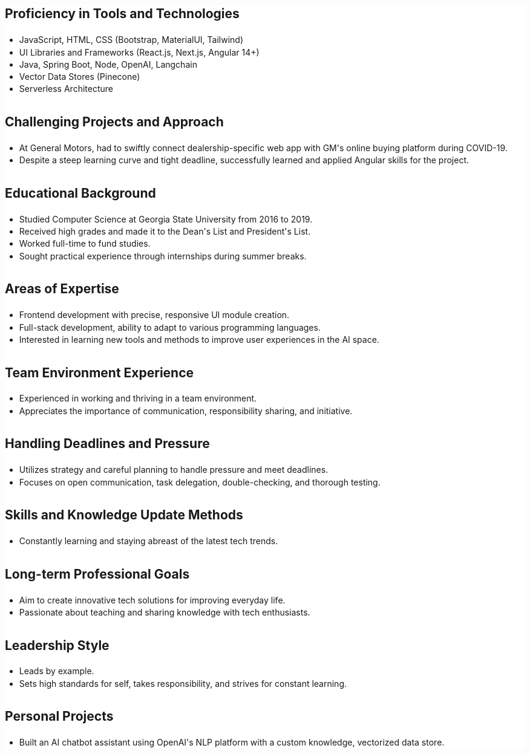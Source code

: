 ## Proficiency in Tools and Technologies
- JavaScript, HTML, CSS (Bootstrap, MaterialUI, Tailwind)
- UI Libraries and Frameworks (React.js, Next.js, Angular 14+)
- Java, Spring Boot, Node, OpenAI, Langchain
- Vector Data Stores (Pinecone)
- Serverless Architecture

## Challenging Projects and Approach
- At General Motors, had to swiftly connect dealership-specific web app with GM's online buying platform during COVID-19.
- Despite a steep learning curve and tight deadline, successfully learned and applied Angular skills for the project.

## Educational Background
- Studied Computer Science at Georgia State University from 2016 to 2019.
- Received high grades and made it to the Dean's List and President's List.
- Worked full-time to fund studies.
- Sought practical experience through internships during summer breaks.

## Areas of Expertise
- Frontend development with precise, responsive UI module creation.
- Full-stack development, ability to adapt to various programming languages.
- Interested in learning new tools and methods to improve user experiences in the AI space.

## Team Environment Experience
- Experienced in working and thriving in a team environment.
- Appreciates the importance of communication, responsibility sharing, and initiative.

## Handling Deadlines and Pressure
- Utilizes strategy and careful planning to handle pressure and meet deadlines.
- Focuses on open communication, task delegation, double-checking, and thorough testing.

## Skills and Knowledge Update Methods
- Constantly learning and staying abreast of the latest tech trends.

## Long-term Professional Goals
- Aim to create innovative tech solutions for improving everyday life.
- Passionate about teaching and sharing knowledge with tech enthusiasts.

## Leadership Style
- Leads by example.
- Sets high standards for self, takes responsibility, and strives for constant learning.

## Personal Projects
- Built an AI chatbot assistant using OpenAI's NLP platform with a custom knowledge, vectorized data store.
